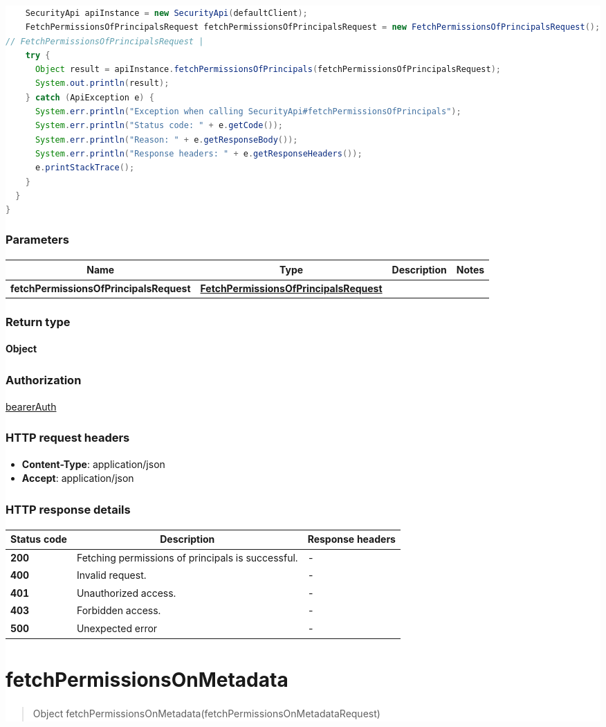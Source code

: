 ```java
    SecurityApi apiInstance = new SecurityApi(defaultClient);
    FetchPermissionsOfPrincipalsRequest fetchPermissionsOfPrincipalsRequest = new FetchPermissionsOfPrincipalsRequest(); // FetchPermissionsOfPrincipalsRequest | 
    try {
      Object result = apiInstance.fetchPermissionsOfPrincipals(fetchPermissionsOfPrincipalsRequest);
      System.out.println(result);
    } catch (ApiException e) {
      System.err.println("Exception when calling SecurityApi#fetchPermissionsOfPrincipals");
      System.err.println("Status code: " + e.getCode());
      System.err.println("Reason: " + e.getResponseBody());
      System.err.println("Response headers: " + e.getResponseHeaders());
      e.printStackTrace();
    }
  }
}
```

### Parameters

| Name | Type | Description  | Notes |
|------------- | ------------- | ------------- | -------------|
| **fetchPermissionsOfPrincipalsRequest** | [**FetchPermissionsOfPrincipalsRequest**](FetchPermissionsOfPrincipalsRequest.md)|  | |

### Return type

**Object**

### Authorization

[bearerAuth](../README.md#bearerAuth)

### HTTP request headers

 - **Content-Type**: application/json
 - **Accept**: application/json

### HTTP response details
| Status code | Description | Response headers |
|-------------|-------------|------------------|
| **200** | Fetching permissions of principals is successful. |  -  |
| **400** | Invalid request. |  -  |
| **401** | Unauthorized access. |  -  |
| **403** | Forbidden access. |  -  |
| **500** | Unexpected error |  -  |

<a id="fetchPermissionsOnMetadata"></a>
# **fetchPermissionsOnMetadata**
> Object fetchPermissionsOnMetadata(fetchPermissionsOnMetadataRequest)
